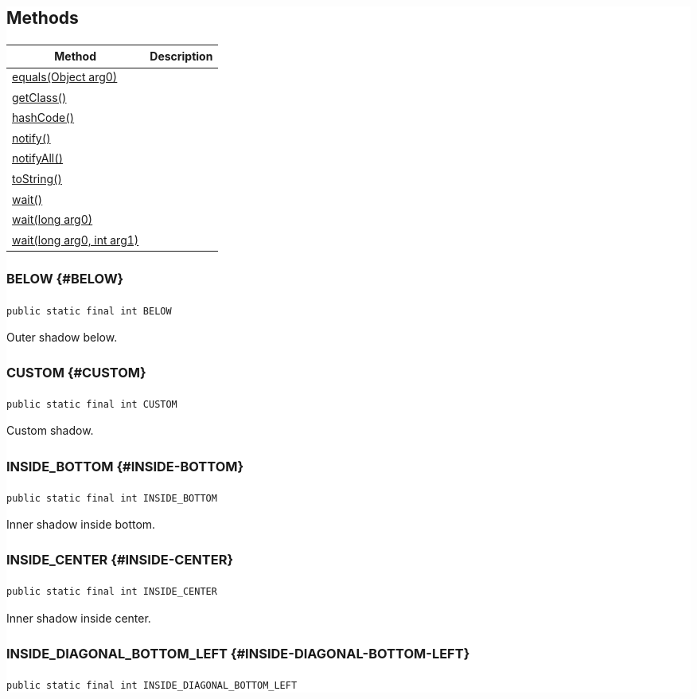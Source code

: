 ## Methods

| Method | Description |
| --- | --- |
| [equals(Object arg0)](#equals-java.lang.Object-) |  |
| [getClass()](#getClass--) |  |
| [hashCode()](#hashCode--) |  |
| [notify()](#notify--) |  |
| [notifyAll()](#notifyAll--) |  |
| [toString()](#toString--) |  |
| [wait()](#wait--) |  |
| [wait(long arg0)](#wait-long-) |  |
| [wait(long arg0, int arg1)](#wait-long-int-) |  |
### BELOW {#BELOW}
```
public static final int BELOW
```


Outer shadow below.

### CUSTOM {#CUSTOM}
```
public static final int CUSTOM
```


Custom shadow.

### INSIDE_BOTTOM {#INSIDE-BOTTOM}
```
public static final int INSIDE_BOTTOM
```


Inner shadow inside bottom.

### INSIDE_CENTER {#INSIDE-CENTER}
```
public static final int INSIDE_CENTER
```


Inner shadow inside center.

### INSIDE_DIAGONAL_BOTTOM_LEFT {#INSIDE-DIAGONAL-BOTTOM-LEFT}
```
public static final int INSIDE_DIAGONAL_BOTTOM_LEFT
```
